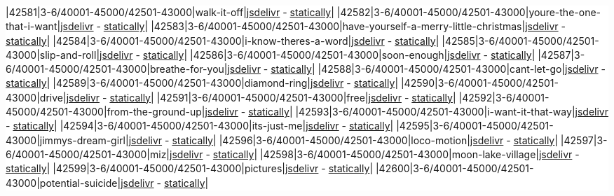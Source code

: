 |42581|3-6/40001-45000/42501-43000|walk-it-off|[jsdelivr](https://cdn.jsdelivr.net/gh/dbchord/png-old-c-600x600_3-6/40001-45000/42501-43000/walk-it-off.png) - [statically](https://cdn.statically.io/gh/dbchord/png-old-c-600x600_3-6/img/40001-45000/42501-43000/walk-it-off.png)|
|42582|3-6/40001-45000/42501-43000|youre-the-one-that-i-want|[jsdelivr](https://cdn.jsdelivr.net/gh/dbchord/png-old-c-600x600_3-6/40001-45000/42501-43000/youre-the-one-that-i-want.png) - [statically](https://cdn.statically.io/gh/dbchord/png-old-c-600x600_3-6/img/40001-45000/42501-43000/youre-the-one-that-i-want.png)|
|42583|3-6/40001-45000/42501-43000|have-yourself-a-merry-little-christmas|[jsdelivr](https://cdn.jsdelivr.net/gh/dbchord/png-old-c-600x600_3-6/40001-45000/42501-43000/have-yourself-a-merry-little-christmas.png) - [statically](https://cdn.statically.io/gh/dbchord/png-old-c-600x600_3-6/img/40001-45000/42501-43000/have-yourself-a-merry-little-christmas.png)|
|42584|3-6/40001-45000/42501-43000|i-know-theres-a-word|[jsdelivr](https://cdn.jsdelivr.net/gh/dbchord/png-old-c-600x600_3-6/40001-45000/42501-43000/i-know-theres-a-word.png) - [statically](https://cdn.statically.io/gh/dbchord/png-old-c-600x600_3-6/img/40001-45000/42501-43000/i-know-theres-a-word.png)|
|42585|3-6/40001-45000/42501-43000|slip-and-roll|[jsdelivr](https://cdn.jsdelivr.net/gh/dbchord/png-old-c-600x600_3-6/40001-45000/42501-43000/slip-and-roll.png) - [statically](https://cdn.statically.io/gh/dbchord/png-old-c-600x600_3-6/img/40001-45000/42501-43000/slip-and-roll.png)|
|42586|3-6/40001-45000/42501-43000|soon-enough|[jsdelivr](https://cdn.jsdelivr.net/gh/dbchord/png-old-c-600x600_3-6/40001-45000/42501-43000/soon-enough.png) - [statically](https://cdn.statically.io/gh/dbchord/png-old-c-600x600_3-6/img/40001-45000/42501-43000/soon-enough.png)|
|42587|3-6/40001-45000/42501-43000|breathe-for-you|[jsdelivr](https://cdn.jsdelivr.net/gh/dbchord/png-old-c-600x600_3-6/40001-45000/42501-43000/breathe-for-you.png) - [statically](https://cdn.statically.io/gh/dbchord/png-old-c-600x600_3-6/img/40001-45000/42501-43000/breathe-for-you.png)|
|42588|3-6/40001-45000/42501-43000|cant-let-go|[jsdelivr](https://cdn.jsdelivr.net/gh/dbchord/png-old-c-600x600_3-6/40001-45000/42501-43000/cant-let-go.png) - [statically](https://cdn.statically.io/gh/dbchord/png-old-c-600x600_3-6/img/40001-45000/42501-43000/cant-let-go.png)|
|42589|3-6/40001-45000/42501-43000|diamond-ring|[jsdelivr](https://cdn.jsdelivr.net/gh/dbchord/png-old-c-600x600_3-6/40001-45000/42501-43000/diamond-ring.png) - [statically](https://cdn.statically.io/gh/dbchord/png-old-c-600x600_3-6/img/40001-45000/42501-43000/diamond-ring.png)|
|42590|3-6/40001-45000/42501-43000|drive|[jsdelivr](https://cdn.jsdelivr.net/gh/dbchord/png-old-c-600x600_3-6/40001-45000/42501-43000/drive.png) - [statically](https://cdn.statically.io/gh/dbchord/png-old-c-600x600_3-6/img/40001-45000/42501-43000/drive.png)|
|42591|3-6/40001-45000/42501-43000|free|[jsdelivr](https://cdn.jsdelivr.net/gh/dbchord/png-old-c-600x600_3-6/40001-45000/42501-43000/free.png) - [statically](https://cdn.statically.io/gh/dbchord/png-old-c-600x600_3-6/img/40001-45000/42501-43000/free.png)|
|42592|3-6/40001-45000/42501-43000|from-the-ground-up|[jsdelivr](https://cdn.jsdelivr.net/gh/dbchord/png-old-c-600x600_3-6/40001-45000/42501-43000/from-the-ground-up.png) - [statically](https://cdn.statically.io/gh/dbchord/png-old-c-600x600_3-6/img/40001-45000/42501-43000/from-the-ground-up.png)|
|42593|3-6/40001-45000/42501-43000|i-want-it-that-way|[jsdelivr](https://cdn.jsdelivr.net/gh/dbchord/png-old-c-600x600_3-6/40001-45000/42501-43000/i-want-it-that-way.png) - [statically](https://cdn.statically.io/gh/dbchord/png-old-c-600x600_3-6/img/40001-45000/42501-43000/i-want-it-that-way.png)|
|42594|3-6/40001-45000/42501-43000|its-just-me|[jsdelivr](https://cdn.jsdelivr.net/gh/dbchord/png-old-c-600x600_3-6/40001-45000/42501-43000/its-just-me.png) - [statically](https://cdn.statically.io/gh/dbchord/png-old-c-600x600_3-6/img/40001-45000/42501-43000/its-just-me.png)|
|42595|3-6/40001-45000/42501-43000|jimmys-dream-girl|[jsdelivr](https://cdn.jsdelivr.net/gh/dbchord/png-old-c-600x600_3-6/40001-45000/42501-43000/jimmys-dream-girl.png) - [statically](https://cdn.statically.io/gh/dbchord/png-old-c-600x600_3-6/img/40001-45000/42501-43000/jimmys-dream-girl.png)|
|42596|3-6/40001-45000/42501-43000|loco-motion|[jsdelivr](https://cdn.jsdelivr.net/gh/dbchord/png-old-c-600x600_3-6/40001-45000/42501-43000/loco-motion.png) - [statically](https://cdn.statically.io/gh/dbchord/png-old-c-600x600_3-6/img/40001-45000/42501-43000/loco-motion.png)|
|42597|3-6/40001-45000/42501-43000|miz|[jsdelivr](https://cdn.jsdelivr.net/gh/dbchord/png-old-c-600x600_3-6/40001-45000/42501-43000/miz.png) - [statically](https://cdn.statically.io/gh/dbchord/png-old-c-600x600_3-6/img/40001-45000/42501-43000/miz.png)|
|42598|3-6/40001-45000/42501-43000|moon-lake-village|[jsdelivr](https://cdn.jsdelivr.net/gh/dbchord/png-old-c-600x600_3-6/40001-45000/42501-43000/moon-lake-village.png) - [statically](https://cdn.statically.io/gh/dbchord/png-old-c-600x600_3-6/img/40001-45000/42501-43000/moon-lake-village.png)|
|42599|3-6/40001-45000/42501-43000|pictures|[jsdelivr](https://cdn.jsdelivr.net/gh/dbchord/png-old-c-600x600_3-6/40001-45000/42501-43000/pictures.png) - [statically](https://cdn.statically.io/gh/dbchord/png-old-c-600x600_3-6/img/40001-45000/42501-43000/pictures.png)|
|42600|3-6/40001-45000/42501-43000|potential-suicide|[jsdelivr](https://cdn.jsdelivr.net/gh/dbchord/png-old-c-600x600_3-6/40001-45000/42501-43000/potential-suicide.png) - [statically](https://cdn.statically.io/gh/dbchord/png-old-c-600x600_3-6/img/40001-45000/42501-43000/potential-suicide.png)|